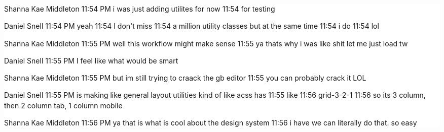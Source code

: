 
Shanna Kae Middleton
  11:54 PM
i was just adding utilites for now
11:54
for testing


Daniel Snell
  11:54 PM
yeah
11:54
I don't miss
11:54
a million utility classes but at the same time
11:54
i do
11:54
lol


Shanna Kae Middleton
  11:55 PM
well this workflow might make sense
11:55
ya thats why i was like shit let me just load tw


Daniel Snell
  11:55 PM
I feel like what would be smart


Shanna Kae Middleton
  11:55 PM
but im still trying to craack the gb editor
11:55
you can probably crack it LOL


Daniel Snell
  11:55 PM
is making like general layout utilities kind of like acss has
11:55
like
11:56
grid-3-2-1
11:56
so its 3 column, then 2 column tab, 1 column mobile


Shanna Kae Middleton
  11:56 PM
ya that is what is cool about the design system
11:56
i have we can literally do that. so easy
